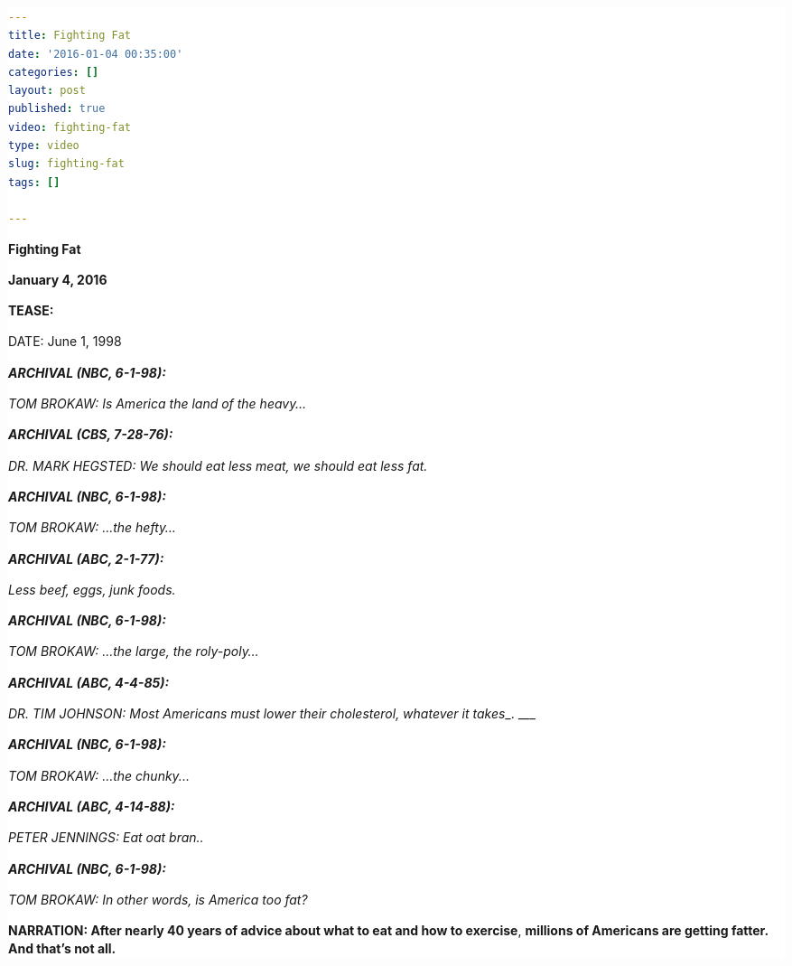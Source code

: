 ```yaml
---
title: Fighting Fat
date: '2016-01-04 00:35:00'
categories: []
layout: post
published: true
video: fighting-fat
type: video
slug: fighting-fat
tags: []

---
```

**Fighting Fat**

**January 4, 2016**

**__TEASE:__**

DATE: June 1, 1998

___ARCHIVAL (NBC, 6-1-98):___

_TOM BROKAW: Is America the land of the heavy…_

___ARCHIVAL (CBS, 7-28-76):___

_DR. MARK HEGSTED: We should eat less meat, we should eat less fat._

___ARCHIVAL (NBC, 6-1-98):___

_TOM BROKAW: …the hefty…_

___ARCHIVAL (ABC, 2-1-77):___

_Less beef, eggs, junk foods._

___ARCHIVAL (NBC, 6-1-98):___

_TOM BROKAW: …the large, the roly-poly…_

___ARCHIVAL (ABC, 4-4-85):___

_DR. TIM JOHNSON: Most Americans must lower their cholesterol, whatever it takes__. ___

___ARCHIVAL (NBC, 6-1-98):___

_TOM BROKAW: …the chunky..._

___ARCHIVAL (ABC, 4-14-88):___

_PETER JENNINGS: Eat oat bran.._

___ARCHIVAL (NBC, 6-1-98):___

_TOM BROKAW: In other words, is America too fat?_

**NARRATION: After nearly 40 years of advice about what to eat and how to exercise**, **millions of Americans are getting fatter. And that’s not all.**
